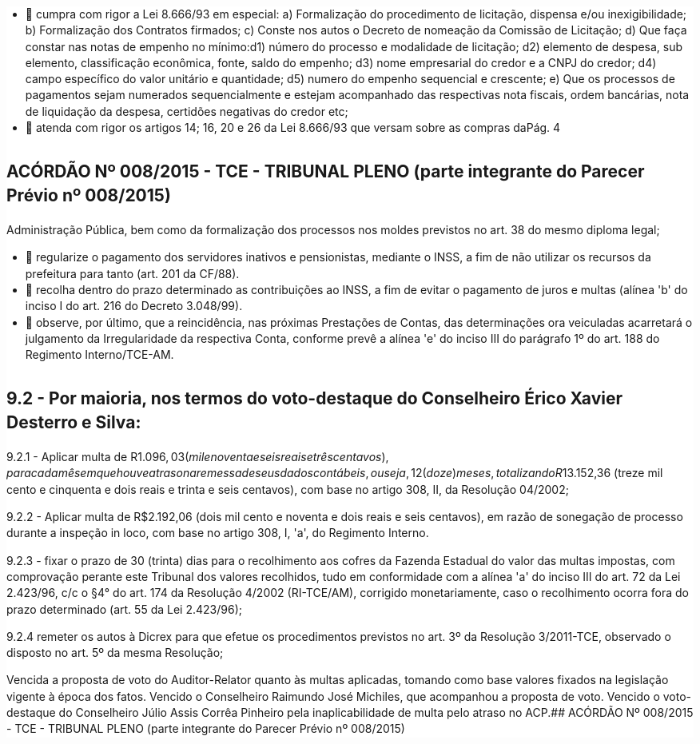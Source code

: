 -  cumpra  com  rigor  a  Lei 8.666/93 em  especial: a) Formalização  do  procedimento  de  licitação,  dispensa e/ou inexigibilidade; b) Formalização  dos  Contratos firmados; c) Conste nos autos o Decreto de nomeação da  Comissão  de  Licitação;  d)  Que  faça  constar  nas notas de empenho no mínimo:d1) número do processo e  modalidade  de  licitação;  d2)  elemento  de  despesa, sub elemento, classificação econômica, fonte, saldo do empenho; d3) nome empresarial do credor e a CNPJ do credor; d4) campo  específico do valor unitário e quantidade; d5) numero  do  empenho  sequencial  e crescente; e) Que os processos de pagamentos sejam numerados  sequencialmente  e  estejam  acompanhado das respectivas nota fiscais, ordem bancárias, nota de liquidação  da  despesa,   certidões  negativas  do  credor etc;
-  atenda  com  rigor  os  artigos  14;  16,  20  e  26  da  Lei 8.666/93 que versam sobre as compras daPág. 4

## ACÓRDÃO Nº 008/2015 - TCE - TRIBUNAL PLENO (parte integrante do Parecer Prévio nº 008/2015)

Administração Pública, bem como da formalização dos processos  nos moldes  previstos  no  art.  38  do mesmo diploma legal;

-  regularize o pagamento dos servidores inativos e pensionistas, mediante o INSS, a fim de não utilizar os recursos da prefeitura para tanto (art. 201 da CF/88).
-  recolha  dentro  do  prazo  determinado  as  contribuições ao INSS, a fim de evitar o pagamento de juros e multas (alínea 'b' do inciso I do art. 216 do Decreto 3.048/99).
-  observe,  por  último,  que  a  reincidência,  nas  próximas Prestações de Contas, das determinações ora veiculadas acarretará o julgamento da Irregularidade da respectiva Conta, conforme prevê a alínea 'e' do inciso III do parágrafo 1º do art. 188 do Regimento Interno/TCE-AM.

## 9.2 - Por maioria, nos termos do voto-destaque do Conselheiro Érico Xavier Desterro e Silva:

9.2.1  -  Aplicar  multa  de  R$1.096,03  (mil  e  noventa  e  seis  reais  e  três centavos), para cada mês em que houve atraso na remessa de seus dados contábeis, ou seja, 12 (doze) meses, totalizando R$13.152,36 (treze mil cento e cinquenta e dois reais e trinta e seis centavos), com base no artigo 308, II, da Resolução 04/2002;

9.2.2 -  Aplicar multa de R$2.192,06 (dois mil cento e noventa e dois reais e seis centavos), em razão de sonegação de processo durante a inspeção in loco, com base no artigo 308, I, 'a', do Regimento Interno.

9.2.3 - fixar o prazo de 30 (trinta) dias para  o recolhimento aos cofres da Fazenda Estadual do valor das multas impostas, com comprovação perante este Tribunal dos valores recolhidos, tudo em conformidade com a alínea 'a' do inciso III do  art. 72 da Lei 2.423/96, c/c o §4° do art. 174  da  Resolução  4/2002  (RI-TCE/AM),  corrigido monetariamente,  caso  o  recolhimento  ocorra  fora  do  prazo  determinado  (art.  55  da  Lei 2.423/96);

9.2.4  remeter  os  autos  à  Dicrex  para  que  efetue  os  procedimentos previstos no art. 3º da Resolução 3/2011-TCE, observado o disposto no art. 5º da mesma Resolução;

Vencida a proposta de voto do Auditor-Relator quanto às multas aplicadas, tomando como  base  valores  fixados  na  legislação  vigente  à  época  dos  fatos.  Vencido  o Conselheiro Raimundo José Michiles, que acompanhou a proposta de voto. Vencido o voto-destaque do Conselheiro Júlio Assis Corrêa Pinheiro pela inaplicabilidade de multa pelo atraso no ACP.## ACÓRDÃO Nº 008/2015 - TCE - TRIBUNAL PLENO (parte integrante do Parecer Prévio nº 008/2015)

